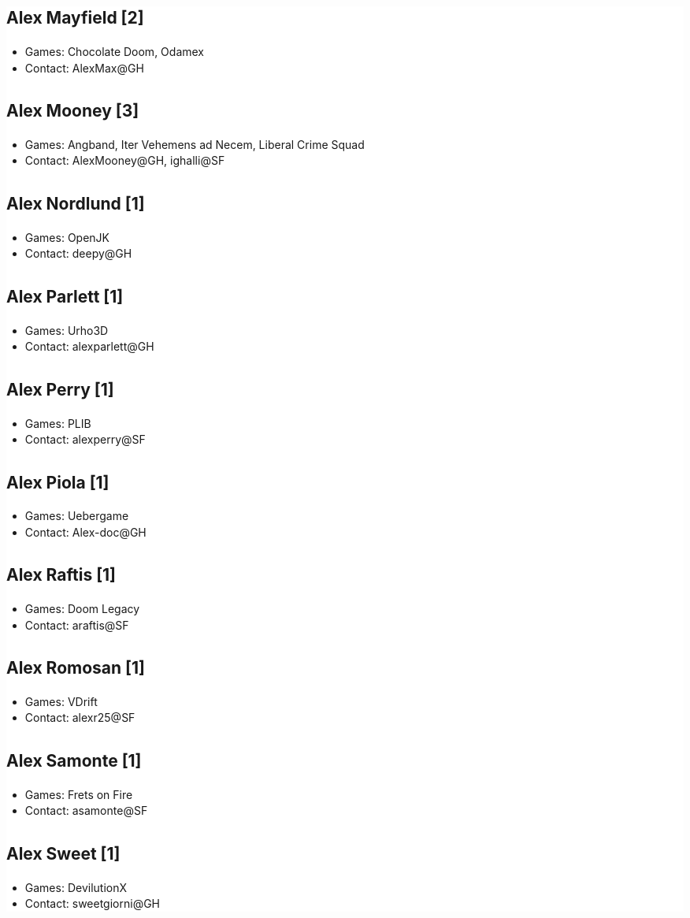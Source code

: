 ## Alex Mayfield [2]

- Games: Chocolate Doom, Odamex
- Contact: AlexMax@GH

## Alex Mooney [3]

- Games: Angband, Iter Vehemens ad Necem, Liberal Crime Squad
- Contact: AlexMooney@GH, ighalli@SF

## Alex Nordlund [1]

- Games: OpenJK
- Contact: deepy@GH

## Alex Parlett [1]

- Games: Urho3D
- Contact: alexparlett@GH

## Alex Perry [1]

- Games: PLIB
- Contact: alexperry@SF

## Alex Piola [1]

- Games: Uebergame
- Contact: Alex-doc@GH

## Alex Raftis [1]

- Games: Doom Legacy
- Contact: araftis@SF

## Alex Romosan [1]

- Games: VDrift
- Contact: alexr25@SF

## Alex Samonte [1]

- Games: Frets on Fire
- Contact: asamonte@SF

## Alex Sweet [1]

- Games: DevilutionX
- Contact: sweetgiorni@GH


[comment]: # (partly autogenerated content, edit with care, read the manual before)